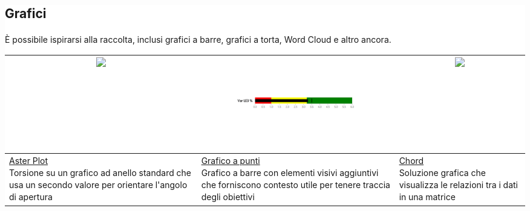 ## <a name="charts"></a>Grafici

È possibile ispirarsi alla raccolta, inclusi grafici a barre, grafici a torta, Word Cloud e altro ancora.

| <img src="media/samples/aster-plot.png" width="200">  | <img src="media/samples/bullet-chart.png" width="200"> | <img src="media/samples/Chord.png" width="200">|
| ------------- | ------------- | -------------|
| [Aster Plot](https://github.com/Microsoft/powerbi-visuals-asterplot/)  </br>Torsione su un grafico ad anello standard che usa un secondo valore per orientare l'angolo di apertura | [Grafico a punti](https://github.com/Microsoft/powerbi-visuals-bulletchart/) </br>Grafico a barre con elementi visivi aggiuntivi che forniscono contesto utile per tenere traccia degli obiettivi | [Chord](https://github.com/Microsoft/powerbi-visuals-chord/) </br>Soluzione grafica che visualizza le relazioni tra i dati in una matrice